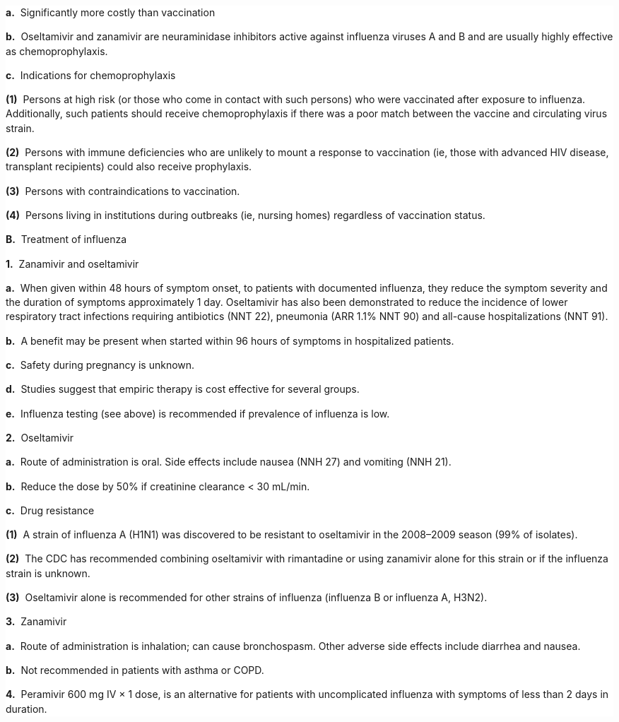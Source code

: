 **a.**  Significantly more costly than vaccination

**b.**  Oseltamivir and zanamivir are neuraminidase inhibitors active against influenza viruses A and B and are usually highly effective as chemoprophylaxis.

**c.**  Indications for chemoprophylaxis

**(1)**  Persons at high risk (or those who come in contact with such persons) who were vaccinated after exposure to influenza. Additionally, such patients should receive chemoprophylaxis if there was a poor match between the vaccine and circulating virus strain.

**(2)**  Persons with immune deficiencies who are unlikely to mount a response to vaccination (ie, those with advanced HIV disease, transplant recipients) could also receive prophylaxis.

**(3)**  Persons with contraindications to vaccination.

**(4)**  Persons living in institutions during outbreaks (ie, nursing homes) regardless of vaccination status.

**B.**  Treatment of influenza

**1.**  Zanamivir and oseltamivir

**a.**  When given within 48 hours of symptom onset, to patients with documented influenza, they reduce the symptom severity and the duration of symptoms approximately 1 day. Oseltamivir has also been demonstrated to reduce the incidence of lower respiratory tract infections requiring antibiotics (NNT 22), pneumonia (ARR 1.1% NNT 90) and all-cause hospitalizations (NNT 91).

**b.**  A benefit may be present when started within 96 hours of symptoms in hospitalized patients.

**c.**  Safety during pregnancy is unknown.

**d.**  Studies suggest that empiric therapy is cost effective for several groups.

**e.**  Influenza testing (see above) is recommended if prevalence of influenza is low.

**2.**  Oseltamivir

**a.**  Route of administration is oral. Side effects include nausea (NNH 27) and vomiting (NNH 21).

**b.**  Reduce the dose by 50% if creatinine clearance < 30 mL/min.

**c.**  Drug resistance

**(1)**  A strain of influenza A (H1N1) was discovered to be resistant to oseltamivir in the 2008–2009 season (99% of isolates).

**(2)**  The CDC has recommended combining oseltamivir with rimantadine or using zanamivir alone for this strain or if the influenza strain is unknown.

**(3)**  Oseltamivir alone is recommended for other strains of influenza (influenza B or influenza A, H3N2).

**3.**  Zanamivir

**a.**  Route of administration is inhalation; can cause bronchospasm. Other adverse side effects include diarrhea and nausea.

**b.**  Not recommended in patients with asthma or COPD.

**4.**  Peramivir 600 mg IV × 1 dose, is an alternative for patients with uncomplicated influenza with symptoms of less than 2 days in duration.
